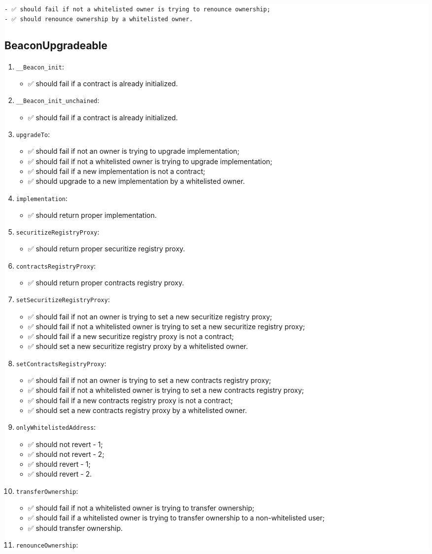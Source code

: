     - ✅ should fail if not a whitelisted owner is trying to renounce ownership;
    - ✅ should renounce ownership by a whitelisted owner.

## BeaconUpgradeable

1. `__Beacon_init`:

   - ✅ should fail if a contract is already initialized.

2. `__Beacon_init_unchained`:

   - ✅ should fail if a contract is already initialized.

3. `upgradeTo`:

   - ✅ should fail if not an owner is trying to upgrade implementation;
   - ✅ should fail if not a whitelisted owner is trying to upgrade implementation;
   - ✅ should fail if a new implementation is not a contract;
   - ✅ should upgrade to a new implementation by a whitelisted owner.

4. `implementation`:

   - ✅ should return proper implementation.

5. `securitizeRegistryProxy`:

   - ✅ should return proper securitize registry proxy.

6. `contractsRegistryProxy`:

   - ✅ should return proper contracts registry proxy.

7. `setSecuritizeRegistryProxy`:

   - ✅ should fail if not an owner is trying to set a new securitize registry proxy;
   - ✅ should fail if not a whitelisted owner is trying to set a new securitize registry proxy;
   - ✅ should fail if a new securitize registry proxy is not a contract;
   - ✅ should set a new securitize registry proxy by a whitelisted owner.

8. `setContractsRegistryProxy`:

   - ✅ should fail if not an owner is trying to set a new contracts registry proxy;
   - ✅ should fail if not a whitelisted owner is trying to set a new contracts registry proxy;
   - ✅ should fail if a new contracts registry proxy is not a contract;
   - ✅ should set a new contracts registry proxy by a whitelisted owner.

9. `onlyWhitelistedAddress`:

   - ✅ should not revert - 1;
   - ✅ should not revert - 2;
   - ✅ should revert - 1;
   - ✅ should revert - 2.

10. `transferOwnership`:

    - ✅ should fail if not a whitelisted owner is trying to transfer ownership;
    - ✅ should fail if a whitelisted owner is trying to transfer ownership to a non-whitelisted user;
    - ✅ should transfer ownership.

11. `renounceOwnership`:
